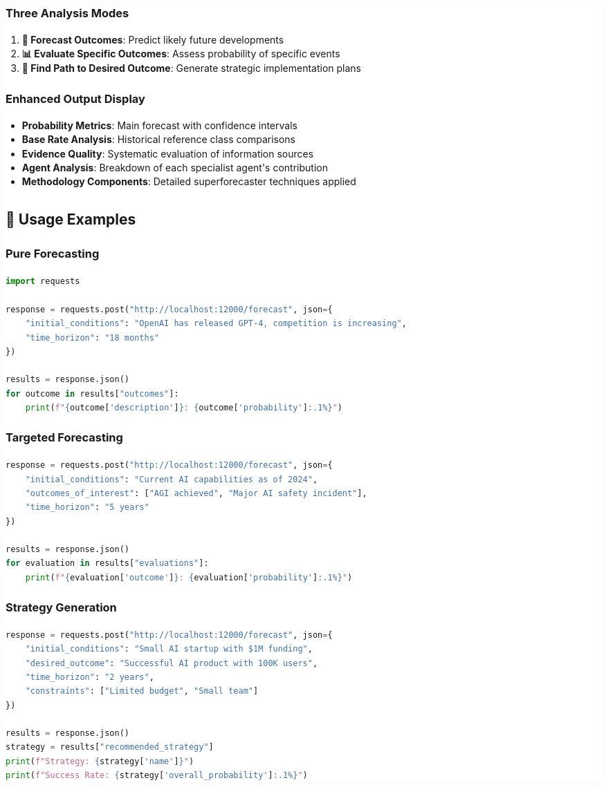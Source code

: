 ### Three Analysis Modes

1. **🎯 Forecast Outcomes**: Predict likely future developments
2. **📊 Evaluate Specific Outcomes**: Assess probability of specific events
3. **🚀 Find Path to Desired Outcome**: Generate strategic implementation plans

### Enhanced Output Display

- **Probability Metrics**: Main forecast with confidence intervals
- **Base Rate Analysis**: Historical reference class comparisons  
- **Evidence Quality**: Systematic evaluation of information sources
- **Agent Analysis**: Breakdown of each specialist agent's contribution
- **Methodology Components**: Detailed superforecaster techniques applied

## 📖 Usage Examples

### Pure Forecasting

```python
import requests

response = requests.post("http://localhost:12000/forecast", json={
    "initial_conditions": "OpenAI has released GPT-4, competition is increasing",
    "time_horizon": "18 months"
})

results = response.json()
for outcome in results["outcomes"]:
    print(f"{outcome['description']}: {outcome['probability']:.1%}")
```

### Targeted Forecasting

```python
response = requests.post("http://localhost:12000/forecast", json={
    "initial_conditions": "Current AI capabilities as of 2024",
    "outcomes_of_interest": ["AGI achieved", "Major AI safety incident"],
    "time_horizon": "5 years"
})

results = response.json()
for evaluation in results["evaluations"]:
    print(f"{evaluation['outcome']}: {evaluation['probability']:.1%}")
```

### Strategy Generation

```python
response = requests.post("http://localhost:12000/forecast", json={
    "initial_conditions": "Small AI startup with $1M funding",
    "desired_outcome": "Successful AI product with 100K users",
    "time_horizon": "2 years",
    "constraints": ["Limited budget", "Small team"]
})

results = response.json()
strategy = results["recommended_strategy"]
print(f"Strategy: {strategy['name']}")
print(f"Success Rate: {strategy['overall_probability']:.1%}")
```
